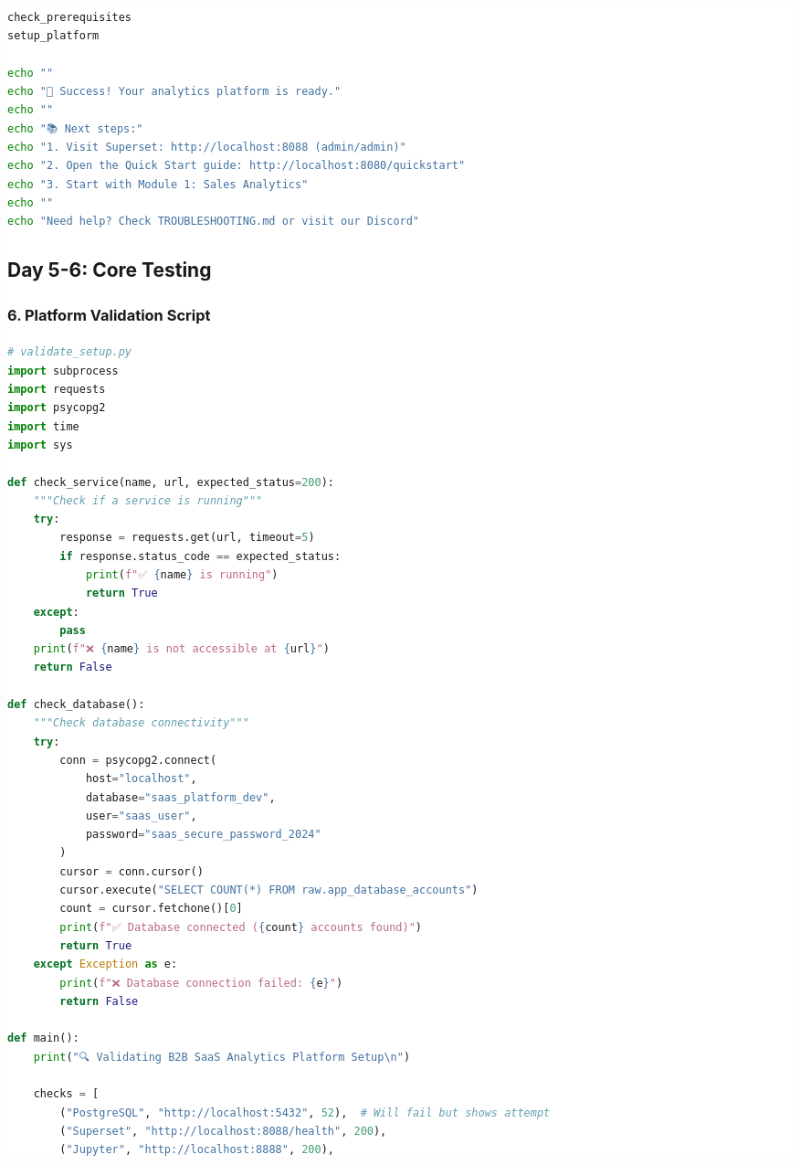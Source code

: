 ```bash
check_prerequisites
setup_platform

echo ""
echo "🎉 Success! Your analytics platform is ready."
echo ""
echo "📚 Next steps:"
echo "1. Visit Superset: http://localhost:8088 (admin/admin)"
echo "2. Open the Quick Start guide: http://localhost:8080/quickstart"
echo "3. Start with Module 1: Sales Analytics"
echo ""
echo "Need help? Check TROUBLESHOOTING.md or visit our Discord"
```

## Day 5-6: Core Testing

### 6. Platform Validation Script
```python
# validate_setup.py
import subprocess
import requests
import psycopg2
import time
import sys

def check_service(name, url, expected_status=200):
    """Check if a service is running"""
    try:
        response = requests.get(url, timeout=5)
        if response.status_code == expected_status:
            print(f"✅ {name} is running")
            return True
    except:
        pass
    print(f"❌ {name} is not accessible at {url}")
    return False

def check_database():
    """Check database connectivity"""
    try:
        conn = psycopg2.connect(
            host="localhost",
            database="saas_platform_dev",
            user="saas_user",
            password="saas_secure_password_2024"
        )
        cursor = conn.cursor()
        cursor.execute("SELECT COUNT(*) FROM raw.app_database_accounts")
        count = cursor.fetchone()[0]
        print(f"✅ Database connected ({count} accounts found)")
        return True
    except Exception as e:
        print(f"❌ Database connection failed: {e}")
        return False

def main():
    print("🔍 Validating B2B SaaS Analytics Platform Setup\n")
    
    checks = [
        ("PostgreSQL", "http://localhost:5432", 52),  # Will fail but shows attempt
        ("Superset", "http://localhost:8088/health", 200),
        ("Jupyter", "http://localhost:8888", 200),
```